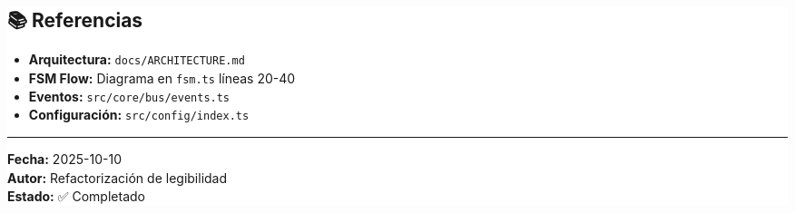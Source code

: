 ## 📚 Referencias

- **Arquitectura:** `docs/ARCHITECTURE.md`
- **FSM Flow:** Diagrama en `fsm.ts` líneas 20-40
- **Eventos:** `src/core/bus/events.ts`
- **Configuración:** `src/config/index.ts`

---

**Fecha:** 2025-10-10  
**Autor:** Refactorización de legibilidad  
**Estado:** ✅ Completado
